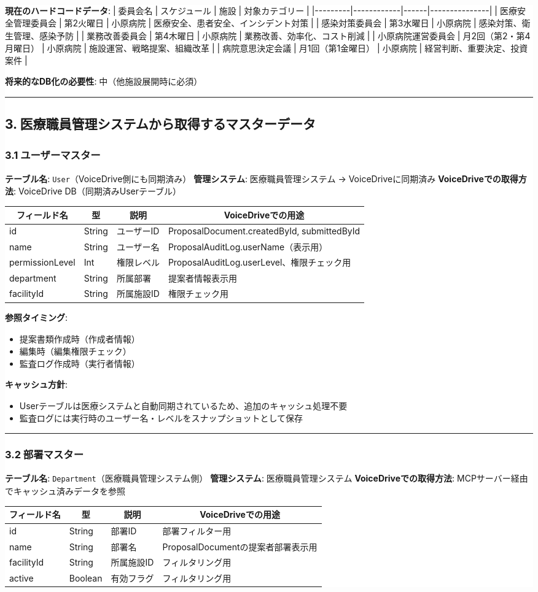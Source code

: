 **現在のハードコードデータ**:
| 委員会名 | スケジュール | 施設 | 対象カテゴリー |
|---------|------------|------|---------------|
| 医療安全管理委員会 | 第2火曜日 | 小原病院 | 医療安全、患者安全、インシデント対策 |
| 感染対策委員会 | 第3水曜日 | 小原病院 | 感染対策、衛生管理、感染予防 |
| 業務改善委員会 | 第4木曜日 | 小原病院 | 業務改善、効率化、コスト削減 |
| 小原病院運営委員会 | 月2回（第2・第4月曜日） | 小原病院 | 施設運営、戦略提案、組織改革 |
| 病院意思決定会議 | 月1回（第1金曜日） | 小原病院 | 経営判断、重要決定、投資案件 |

**将来的なDB化の必要性**: 中（他施設展開時に必須）

---

## 3. 医療職員管理システムから取得するマスターデータ

### 3.1 ユーザーマスター
**テーブル名**: `User`（VoiceDrive側にも同期済み）
**管理システム**: 医療職員管理システム → VoiceDriveに同期済み
**VoiceDriveでの取得方法**: VoiceDrive DB（同期済みUserテーブル）

| フィールド名 | 型 | 説明 | VoiceDriveでの用途 |
|-------------|-----|------|-------------------|
| id | String | ユーザーID | ProposalDocument.createdById, submittedById |
| name | String | ユーザー名 | ProposalAuditLog.userName（表示用） |
| permissionLevel | Int | 権限レベル | ProposalAuditLog.userLevel、権限チェック用 |
| department | String | 所属部署 | 提案者情報表示用 |
| facilityId | String | 所属施設ID | 権限チェック用 |

**参照タイミング**:
- 提案書類作成時（作成者情報）
- 編集時（編集権限チェック）
- 監査ログ作成時（実行者情報）

**キャッシュ方針**:
- Userテーブルは医療システムと自動同期されているため、追加のキャッシュ処理不要
- 監査ログには実行時のユーザー名・レベルをスナップショットとして保存

---

### 3.2 部署マスター
**テーブル名**: `Department`（医療職員管理システム側）
**管理システム**: 医療職員管理システム
**VoiceDriveでの取得方法**: MCPサーバー経由でキャッシュ済みデータを参照

| フィールド名 | 型 | 説明 | VoiceDriveでの用途 |
|-------------|-----|------|-------------------|
| id | String | 部署ID | 部署フィルター用 |
| name | String | 部署名 | ProposalDocumentの提案者部署表示用 |
| facilityId | String | 所属施設ID | フィルタリング用 |
| active | Boolean | 有効フラグ | フィルタリング用 |
